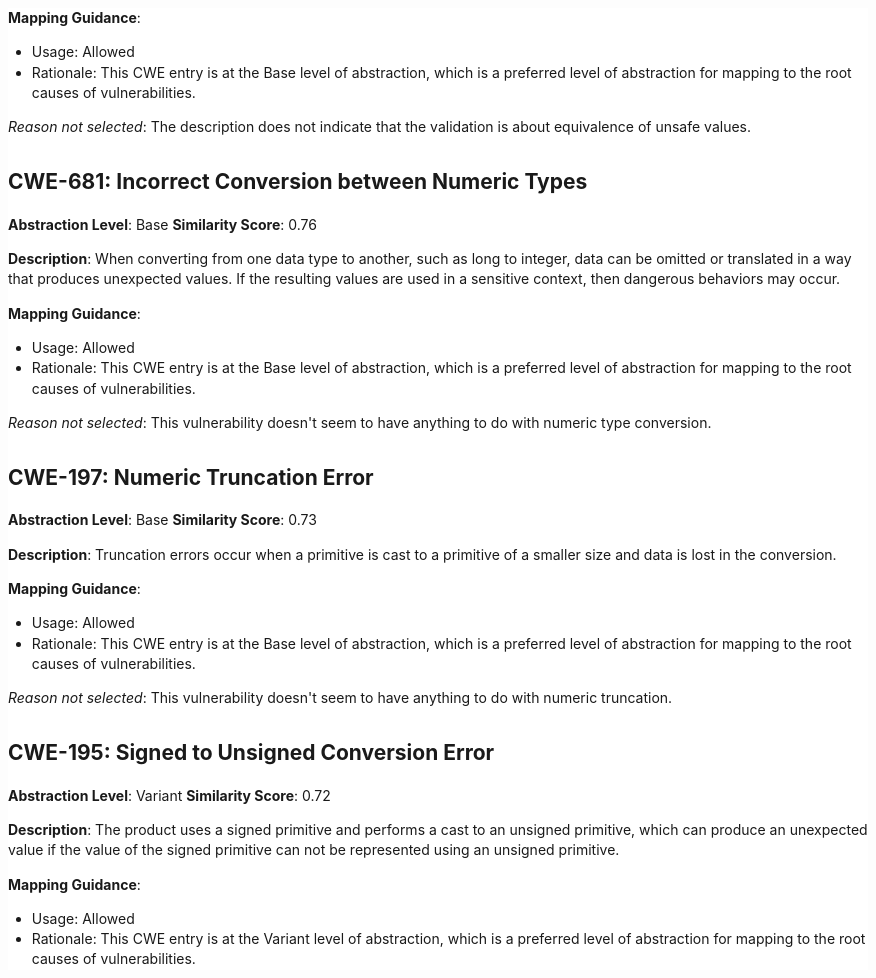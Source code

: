 **Mapping Guidance**:
- Usage: Allowed
- Rationale: This CWE entry is at the Base level of abstraction, which is a preferred level of abstraction for mapping to the root causes of vulnerabilities.

*Reason not selected*: The description does not indicate that the validation is about equivalence of unsafe values.

## CWE-681: Incorrect Conversion between Numeric Types
**Abstraction Level**: Base
**Similarity Score**: 0.76

**Description**:
When converting from one data type to another, such as long to integer, data can be omitted or translated in a way that produces unexpected values. If the resulting values are used in a sensitive context, then dangerous behaviors may occur.

**Mapping Guidance**:
- Usage: Allowed
- Rationale: This CWE entry is at the Base level of abstraction, which is a preferred level of abstraction for mapping to the root causes of vulnerabilities.

*Reason not selected*: This vulnerability doesn't seem to have anything to do with numeric type conversion.

## CWE-197: Numeric Truncation Error
**Abstraction Level**: Base
**Similarity Score**: 0.73

**Description**:
Truncation errors occur when a primitive is cast to a primitive of a smaller size and data is lost in the conversion.

**Mapping Guidance**:
- Usage: Allowed
- Rationale: This CWE entry is at the Base level of abstraction, which is a preferred level of abstraction for mapping to the root causes of vulnerabilities.

*Reason not selected*: This vulnerability doesn't seem to have anything to do with numeric truncation.

## CWE-195: Signed to Unsigned Conversion Error
**Abstraction Level**: Variant
**Similarity Score**: 0.72

**Description**:
The product uses a signed primitive and performs a cast to an unsigned primitive, which can produce an unexpected value if the value of the signed primitive can not be represented using an unsigned primitive.

**Mapping Guidance**:
- Usage: Allowed
- Rationale: This CWE entry is at the Variant level of abstraction, which is a preferred level of abstraction for mapping to the root causes of vulnerabilities.
